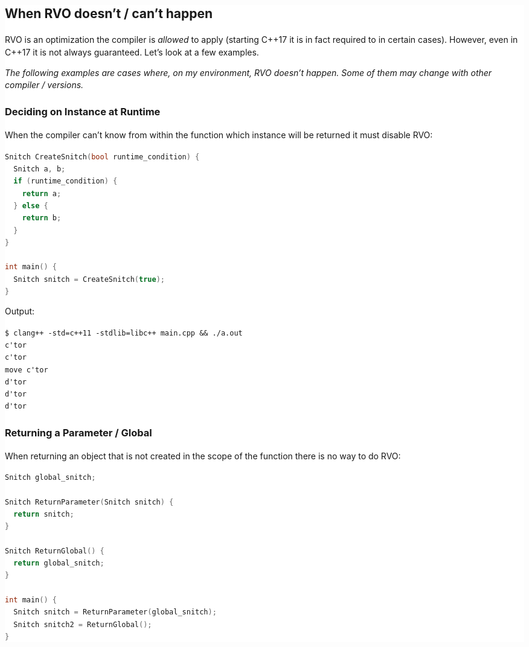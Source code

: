 ## When RVO doesn’t / can’t happen

RVO is an optimization the compiler is _allowed_ to apply (starting C++17 it is in fact required to in certain cases). However, even in C++17 it is not always guaranteed. Let’s look at a few examples.

_The following examples are cases where, on my environment, RVO doesn’t happen. Some of them may change with other compiler / versions._

### Deciding on Instance at Runtime

When the compiler can’t know from within the function which instance will be returned it must disable RVO:

```c++
Snitch CreateSnitch(bool runtime_condition) {
  Snitch a, b;
  if (runtime_condition) {
    return a;
  } else {
    return b;
  }
}

int main() {
  Snitch snitch = CreateSnitch(true);
}
```

Output:

```shell
$ clang++ -std=c++11 -stdlib=libc++ main.cpp && ./a.out
c'tor
c'tor
move c'tor
d'tor
d'tor
d'tor

```

### Returning a Parameter / Global

When returning an object that is not created in the scope of the function there is no way to do RVO:

```c++
Snitch global_snitch;

Snitch ReturnParameter(Snitch snitch) {
  return snitch;
}

Snitch ReturnGlobal() {
  return global_snitch;
}

int main() {
  Snitch snitch = ReturnParameter(global_snitch);
  Snitch snitch2 = ReturnGlobal();
}
```
